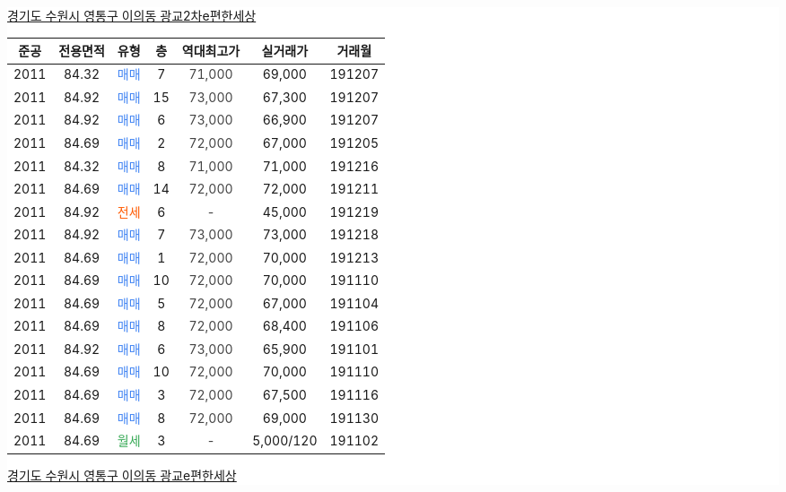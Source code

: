 
<script async src="//pagead2.googlesyndication.com/pagead/js/adsbygoogle.js"></script>

<ins class="adsbygoogle"
     style="display:block"
     data-ad-client="ca-pub-2446590836940007"
     data-ad-slot="1659523306"
     data-ad-format="auto"
     data-full-width-responsive="true"></ins>
<script>
(adsbygoogle = window.adsbygoogle || []).push({});
</script>


[경기도 수원시 영통구 이의동 광교2차e편한세상](https://search.naver.com/search.naver?query=%EA%B2%BD%EA%B8%B0%EB%8F%84+%EC%88%98%EC%9B%90%EC%8B%9C+%EC%98%81%ED%86%B5%EA%B5%AC+%EC%9D%B4%EC%9D%98%EB%8F%99+%EA%B4%91%EA%B5%902%EC%B0%A8e%ED%8E%B8%ED%95%9C%EC%84%B8%EC%83%81)

|준공|전용면적|유형|층|역대최고가|실거래가|거래월|
|:---:|:---:|:---:|:---:|:---:|:---:|:---:|
|2011|84.32|<span style="color:#4285f3">매매</span>|7|<span style="color:#444444">71,000</span>|69,000|191207|
|2011|84.92|<span style="color:#4285f3">매매</span>|15|<span style="color:#444444">73,000</span>|67,300|191207|
|2011|84.92|<span style="color:#4285f3">매매</span>|6|<span style="color:#444444">73,000</span>|66,900|191207|
|2011|84.69|<span style="color:#4285f3">매매</span>|2|<span style="color:#444444">72,000</span>|67,000|191205|
|2011|84.32|<span style="color:#4285f3">매매</span>|8|<span style="color:#444444">71,000</span>|71,000|191216|
|2011|84.69|<span style="color:#4285f3">매매</span>|14|<span style="color:#444444">72,000</span>|72,000|191211|
|2011|84.92|<span style="color:#ff5a00">전세</span>|6|<span style="color:#444444">-</span>|45,000|191219|
|2011|84.92|<span style="color:#4285f3">매매</span>|7|<span style="color:#444444">73,000</span>|73,000|191218|
|2011|84.69|<span style="color:#4285f3">매매</span>|1|<span style="color:#444444">72,000</span>|70,000|191213|
|2011|84.69|<span style="color:#4285f3">매매</span>|10|<span style="color:#444444">72,000</span>|70,000|191110|
|2011|84.69|<span style="color:#4285f3">매매</span>|5|<span style="color:#444444">72,000</span>|67,000|191104|
|2011|84.69|<span style="color:#4285f3">매매</span>|8|<span style="color:#444444">72,000</span>|68,400|191106|
|2011|84.92|<span style="color:#4285f3">매매</span>|6|<span style="color:#444444">73,000</span>|65,900|191101|
|2011|84.69|<span style="color:#4285f3">매매</span>|10|<span style="color:#444444">72,000</span>|70,000|191110|
|2011|84.69|<span style="color:#4285f3">매매</span>|3|<span style="color:#444444">72,000</span>|67,500|191116|
|2011|84.69|<span style="color:#4285f3">매매</span>|8|<span style="color:#444444">72,000</span>|69,000|191130|
|2011|84.69|<span style="color:#34a853">월세</span>|3|<span style="color:#444444">-</span>|5,000/120|191102|

[경기도 수원시 영통구 이의동 광교e편한세상](https://search.naver.com/search.naver?query=%EA%B2%BD%EA%B8%B0%EB%8F%84+%EC%88%98%EC%9B%90%EC%8B%9C+%EC%98%81%ED%86%B5%EA%B5%AC+%EC%9D%B4%EC%9D%98%EB%8F%99+%EA%B4%91%EA%B5%90e%ED%8E%B8%ED%95%9C%EC%84%B8%EC%83%81)
